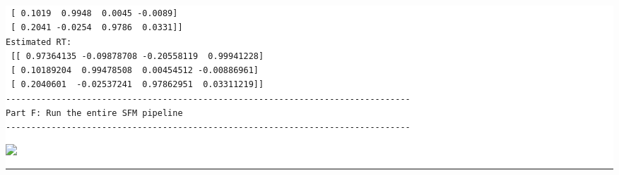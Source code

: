 ```
 [ 0.1019  0.9948  0.0045 -0.0089]
 [ 0.2041 -0.0254  0.9786  0.0331]]
Estimated RT:
 [[ 0.97364135 -0.09878708 -0.20558119  0.99941228]
 [ 0.10189204  0.99478508  0.00454512 -0.00886961]
 [ 0.2040601  -0.02537241  0.97862951  0.03311219]]
--------------------------------------------------------------------------------
Part F: Run the entire SFM pipeline
--------------------------------------------------------------------------------
```

![](https://upload-images.jianshu.io/upload_images/5361608-cd68806911f3d3b9.png?imageMogr2/auto-orient/strip%7CimageView2/2/w/1240)

---

